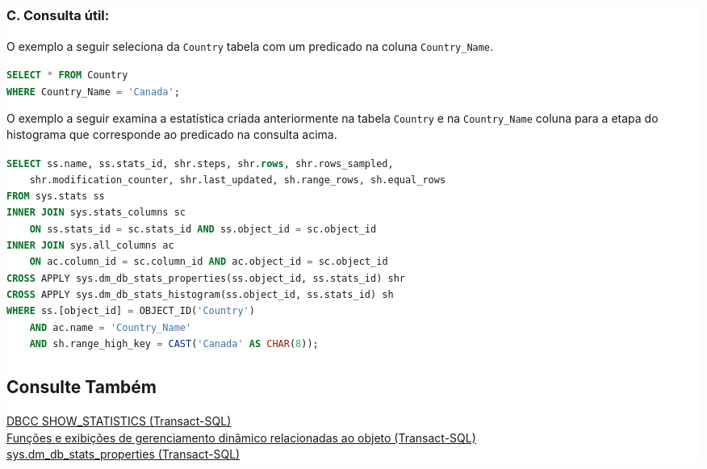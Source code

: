 ### <a name="c-useful-query"></a>C. Consulta útil:
O exemplo a seguir seleciona da `Country` tabela com um predicado na coluna `Country_Name`.

```sql  
SELECT * FROM Country 
WHERE Country_Name = 'Canada';
```

O exemplo a seguir examina a estatística criada anteriormente na tabela `Country` e na `Country_Name` coluna para a etapa do histograma que corresponde ao predicado na consulta acima.

```sql  
SELECT ss.name, ss.stats_id, shr.steps, shr.rows, shr.rows_sampled, 
    shr.modification_counter, shr.last_updated, sh.range_rows, sh.equal_rows
FROM sys.stats ss
INNER JOIN sys.stats_columns sc 
    ON ss.stats_id = sc.stats_id AND ss.object_id = sc.object_id
INNER JOIN sys.all_columns ac 
    ON ac.column_id = sc.column_id AND ac.object_id = sc.object_id
CROSS APPLY sys.dm_db_stats_properties(ss.object_id, ss.stats_id) shr
CROSS APPLY sys.dm_db_stats_histogram(ss.object_id, ss.stats_id) sh
WHERE ss.[object_id] = OBJECT_ID('Country') 
    AND ac.name = 'Country_Name'
    AND sh.range_high_key = CAST('Canada' AS CHAR(8));
```
  
## <a name="see-also"></a>Consulte Também  
[DBCC SHOW_STATISTICS (Transact-SQL)](../../t-sql/database-console-commands/dbcc-show-statistics-transact-sql.md)   
[Funções e exibições de gerenciamento dinâmico relacionadas ao objeto (Transact-SQL)](../../relational-databases/system-dynamic-management-views/object-related-dynamic-management-views-and-functions-transact-sql.md)  
[sys.dm_db_stats_properties (Transact-SQL)](../../relational-databases/system-dynamic-management-views/sys-dm-db-stats-properties-transact-sql.md)  
